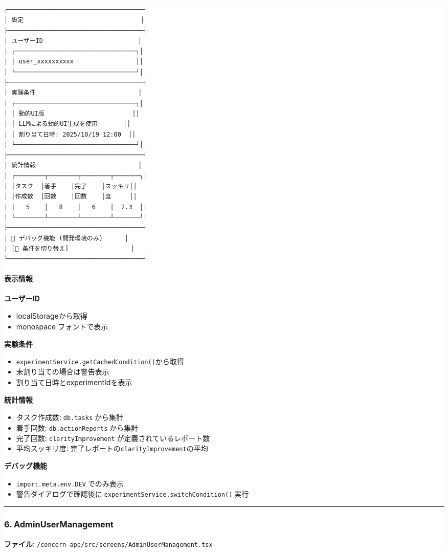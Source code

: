 ```
┌─────────────────────────────────────┐
│ 設定                                │
├─────────────────────────────────────┤
│ ユーザーID                          │
│ ┌─────────────────────────────────┐│
│ │ user_xxxxxxxxxx                 ││
│ └─────────────────────────────────┘│
├─────────────────────────────────────┤
│ 実験条件                            │
│ ┌─────────────────────────────────┐│
│ │ 動的UI版                        ││
│ │ LLMによる動的UI生成を使用       ││
│ │ 割り当て日時: 2025/10/19 12:00  ││
│ └─────────────────────────────────┘│
├─────────────────────────────────────┤
│ 統計情報                            │
│ ┌────────┬────────┬────────┬───────┐│
│ │タスク  │着手    │完了    │スッキリ││
│ │作成数  │回数    │回数    │度     ││
│ │   5    │   8    │   6    │  2.3  ││
│ └────────┴────────┴────────┴───────┘│
├─────────────────────────────────────┤
│ 🔧 デバッグ機能 (開発環境のみ)      │
│ [🔄 条件を切り替え]                 │
└─────────────────────────────────────┘
```

#### 表示情報

**ユーザーID**
- localStorageから取得
- monospace フォントで表示

**実験条件**
- `experimentService.getCachedCondition()`から取得
- 未割り当ての場合は警告表示
- 割り当て日時とexperimentIdを表示

**統計情報**
- タスク作成数: `db.tasks` から集計
- 着手回数: `db.actionReports` から集計
- 完了回数: `clarityImprovement` が定義されているレポート数
- 平均スッキリ度: 完了レポートの`clarityImprovement`の平均

**デバッグ機能**
- `import.meta.env.DEV` でのみ表示
- 警告ダイアログで確認後に `experimentService.switchCondition()` 実行

---

### 6. AdminUserManagement

**ファイル**: `/concern-app/src/screens/AdminUserManagement.tsx`
